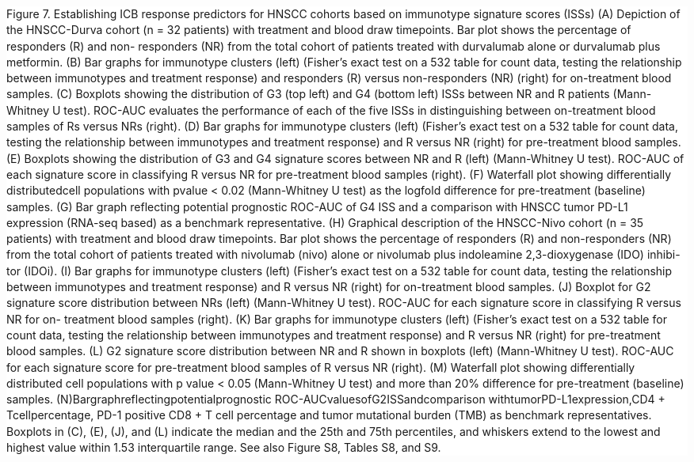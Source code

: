 Figure 7. Establishing ICB response predictors for HNSCC cohorts based on immunotype signature scores (ISSs)
(A) Depiction of the HNSCC-Durva cohort (n = 32 patients) with treatment and blood draw timepoints. Bar plot shows the percentage of responders (R) and non-
responders (NR) from the total cohort of patients treated with durvalumab alone or durvalumab plus metformin.
(B) Bar graphs for immunotype clusters (left) (Fisher’s exact test on a 532 table for count data, testing the relationship between immunotypes and treatment
response) and responders (R) versus non-responders (NR) (right) for on-treatment blood samples.
(C) Boxplots showing the distribution of G3 (top left) and G4 (bottom left) ISSs between NR and R patients (Mann-Whitney U test). ROC-AUC evaluates the
performance of each of the five ISSs in distinguishing between on-treatment blood samples of Rs versus NRs (right).
(D) Bar graphs for immunotype clusters (left) (Fisher’s exact test on a 532 table for count data, testing the relationship between immunotypes and treatment
response) and R versus NR (right) for pre-treatment blood samples.
(E) Boxplots showing the distribution of G3 and G4 signature scores between NR and R (left) (Mann-Whitney U test). ROC-AUC of each signature score in
classifying R versus NR for pre-treatment blood samples (right).
(F) Waterfall plot showing differentially distributedcell populations with pvalue < 0.02 (Mann-Whitney U test) as the logfold difference for pre-treatment (baseline)
samples.
(G) Bar graph reflecting potential prognostic ROC-AUC of G4 ISS and a comparison with HNSCC tumor PD-L1 expression (RNA-seq based) as a benchmark
representative.
(H) Graphical description of the HNSCC-Nivo cohort (n = 35 patients) with treatment and blood draw timepoints. Bar plot shows the percentage of responders
(R) and non-responders (NR) from the total cohort of patients treated with nivolumab (nivo) alone or nivolumab plus indoleamine 2,3-dioxygenase (IDO) inhibi-
tor (IDOi).
(I) Bar graphs for immunotype clusters (left) (Fisher’s exact test on a 532 table for count data, testing the relationship between immunotypes and treatment
response) and R versus NR (right) for on-treatment blood samples.
(J) Boxplot for G2 signature score distribution between NRs (left) (Mann-Whitney U test). ROC-AUC for each signature score in classifying R versus NR for on-
treatment blood samples (right).
(K) Bar graphs for immunotype clusters (left) (Fisher’s exact test on a 532 table for count data, testing the relationship between immunotypes and treatment
response) and R versus NR (right) for pre-treatment blood samples.
(L) G2 signature score distribution between NR and R shown in boxplots (left) (Mann-Whitney U test). ROC-AUC for each signature score for pre-treatment blood
samples of R versus NR (right).
(M) Waterfall plot showing differentially distributed cell populations with p value < 0.05 (Mann-Whitney U test) and more than 20% difference for pre-treatment
(baseline) samples.
(N)Bargraphreflectingpotentialprognostic ROC-AUCvaluesofG2ISSandcomparison withtumorPD-L1expression,CD4 + Tcellpercentage, PD-1 positive CD8 +
T cell percentage and tumor mutational burden (TMB) as benchmark representatives. Boxplots in (C), (E), (J), and (L) indicate the median and the 25th and 75th
percentiles, and whiskers extend to the lowest and highest value within 1.53 interquartile range. See also Figure S8, Tables S8, and S9.
